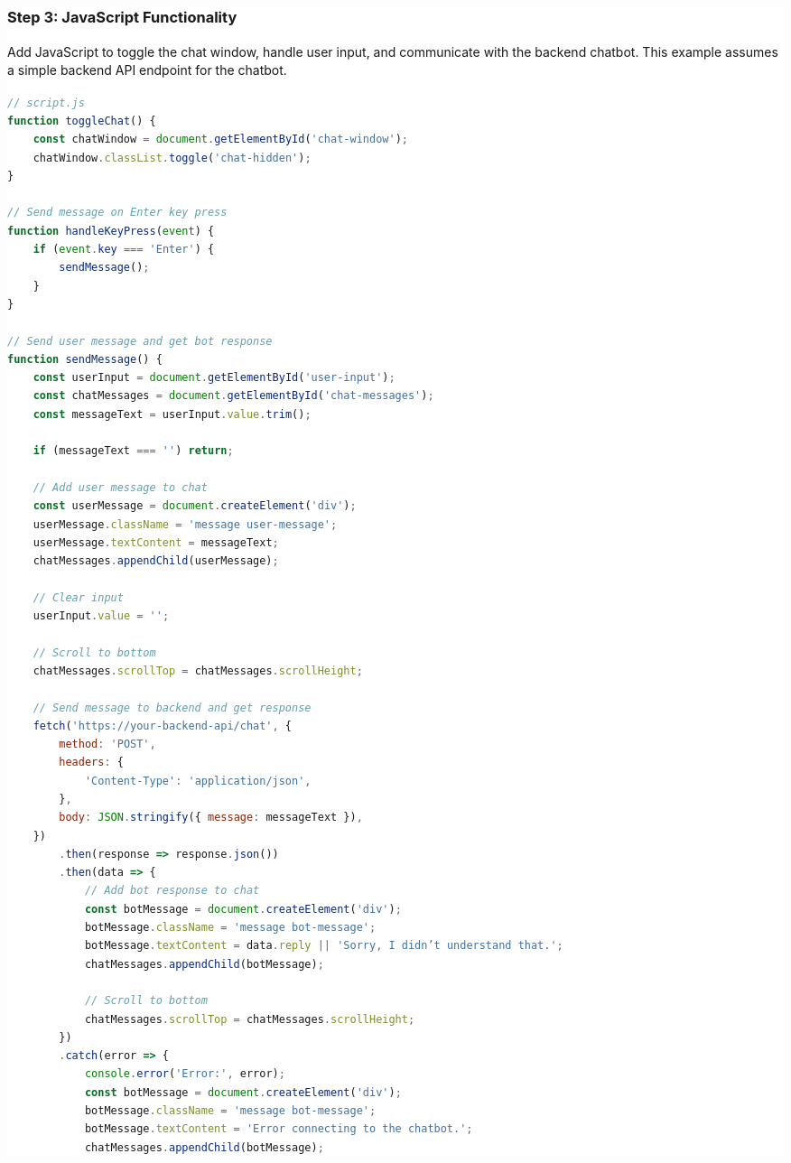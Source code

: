 ### Step 3: JavaScript Functionality
Add JavaScript to toggle the chat window, handle user input, and communicate with the backend chatbot. This example assumes a simple backend API endpoint for the chatbot.

```javascript
// script.js
function toggleChat() {
    const chatWindow = document.getElementById('chat-window');
    chatWindow.classList.toggle('chat-hidden');
}

// Send message on Enter key press
function handleKeyPress(event) {
    if (event.key === 'Enter') {
        sendMessage();
    }
}

// Send user message and get bot response
function sendMessage() {
    const userInput = document.getElementById('user-input');
    const chatMessages = document.getElementById('chat-messages');
    const messageText = userInput.value.trim();

    if (messageText === '') return;

    // Add user message to chat
    const userMessage = document.createElement('div');
    userMessage.className = 'message user-message';
    userMessage.textContent = messageText;
    chatMessages.appendChild(userMessage);

    // Clear input
    userInput.value = '';

    // Scroll to bottom
    chatMessages.scrollTop = chatMessages.scrollHeight;

    // Send message to backend and get response
    fetch('https://your-backend-api/chat', {
        method: 'POST',
        headers: {
            'Content-Type': 'application/json',
        },
        body: JSON.stringify({ message: messageText }),
    })
        .then(response => response.json())
        .then(data => {
            // Add bot response to chat
            const botMessage = document.createElement('div');
            botMessage.className = 'message bot-message';
            botMessage.textContent = data.reply || 'Sorry, I didn’t understand that.';
            chatMessages.appendChild(botMessage);

            // Scroll to bottom
            chatMessages.scrollTop = chatMessages.scrollHeight;
        })
        .catch(error => {
            console.error('Error:', error);
            const botMessage = document.createElement('div');
            botMessage.className = 'message bot-message';
            botMessage.textContent = 'Error connecting to the chatbot.';
            chatMessages.appendChild(botMessage);
```